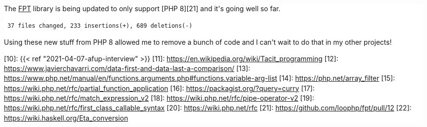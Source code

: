 The [FPT][6] library is being updated to only support [PHP 8][21] and it's going well
so far.

``` 37 files changed, 233 insertions(+), 689 deletions(-)```

Using these new stuff from PHP 8 allowed me to remove a bunch of code and I can't wait
to do that in my other projects!

[0]: https://php.watch/versions
[2]: https://github.com/loophp/collection
[3]: https://event.afup.org/afupday2021-interview-pol-dellaiera/
[4]: https://www.youtube.com/watch?v=Kp47f8dtqoo
[5]: https://github.com/drupol/afup-day-lille-2021/releases/tag/v24-9163d2e
[6]: https://github.com/loophp/fpt
[7]: https://php.net/explode
[8]: https://php.watch/versions/8.0/named-parameters
[9]: https://stitcher.io/blog/new-in-php-8
[10]: {{< ref "2021-04-07-afup-interview" >}}
[11]: https://en.wikipedia.org/wiki/Tacit_programming
[12]: https://www.javierchavarri.com/data-first-and-data-last-a-comparison/
[13]: https://www.php.net/manual/en/functions.arguments.php#functions.variable-arg-list
[14]: https://php.net/array_filter
[15]: https://wiki.php.net/rfc/partial_function_application
[16]: https://packagist.org/?query=curry
[17]: https://wiki.php.net/rfc/match_expression_v2
[18]: https://wiki.php.net/rfc/pipe-operator-v2
[19]: https://wiki.php.net/rfc/first_class_callable_syntax
[20]: https://wiki.php.net/rfc
[21]: https://github.com/loophp/fpt/pull/12
[22]: https://wiki.haskell.org/Eta_conversion
